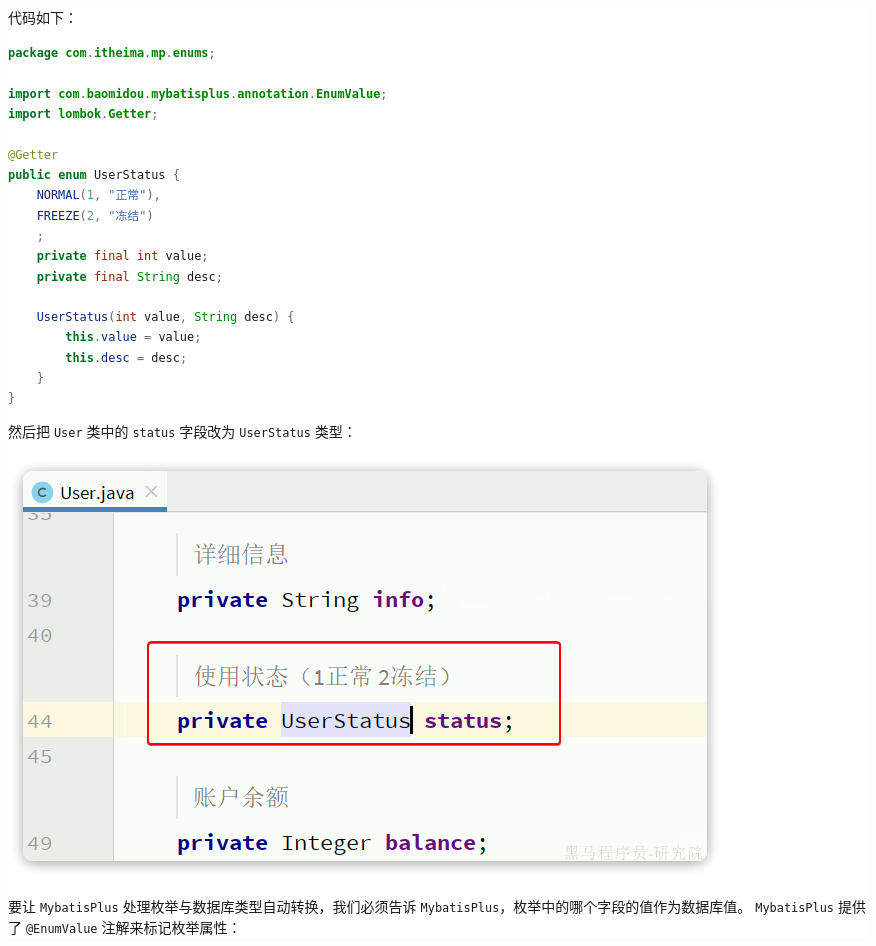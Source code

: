 代码如下：

```java
package com.itheima.mp.enums;

import com.baomidou.mybatisplus.annotation.EnumValue;
import lombok.Getter;

@Getter
public enum UserStatus {
    NORMAL(1, "正常"),
    FREEZE(2, "冻结")
    ;
    private final int value;
    private final String desc;

    UserStatus(int value, String desc) {
        this.value = value;
        this.desc = desc;
    }
}
```

然后把 `User` 类中的 `status` 字段改为 `UserStatus` 类型：

![](MybatisPlus使用教程/Lu1hbFWipofgluxDyD3crjdgndN.png)

要让 `MybatisPlus` 处理枚举与数据库类型自动转换，我们必须告诉 `MybatisPlus`，枚举中的哪个字段的值作为数据库值。
`MybatisPlus` 提供了 `@EnumValue` 注解来标记枚举属性：
